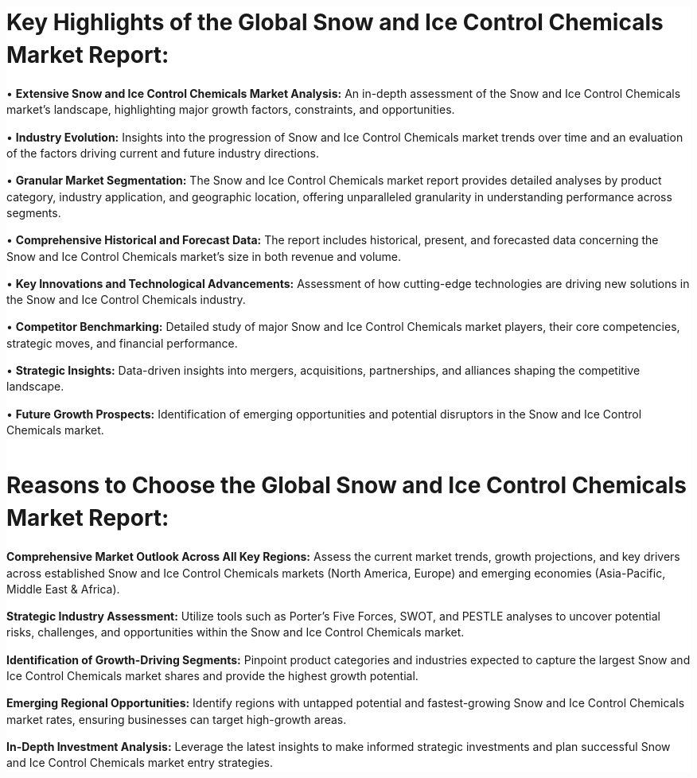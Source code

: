 # <strong>Key Highlights of the Global Snow and Ice Control Chemicals Market Report:</strong>

• <strong>Extensive Snow and Ice Control Chemicals Market Analysis:</strong> An in-depth assessment of the Snow and Ice Control Chemicals market’s landscape, highlighting major growth factors, constraints, and opportunities.

• <strong>Industry Evolution:</strong> Insights into the progression of Snow and Ice Control Chemicals market trends over time and an evaluation of the factors driving current and future industry directions.

• <strong>Granular Market Segmentation:</strong> The Snow and Ice Control Chemicals market report provides detailed analyses by product category, industry application, and geographic location, offering unparalleled granularity in understanding performance across segments.

• <strong>Comprehensive Historical and Forecast Data:</strong> The report includes historical, present, and forecasted data concerning the Snow and Ice Control Chemicals market’s size in both revenue and volume.

• <strong>Key Innovations and Technological Advancements:</strong> Assessment of how cutting-edge technologies are driving new solutions in the Snow and Ice Control Chemicals industry.

• <strong>Competitor Benchmarking:</strong> Detailed study of major Snow and Ice Control Chemicals market players, their core competencies, strategic moves, and financial performance.

• <strong>Strategic Insights:</strong> Data-driven insights into mergers, acquisitions, partnerships, and alliances shaping the competitive landscape.

• <strong>Future Growth Prospects:</strong> Identification of emerging opportunities and potential disruptors in the Snow and Ice Control Chemicals market.

# <strong>Reasons to Choose the Global Snow and Ice Control Chemicals Market Report:</strong>

<strong>Comprehensive Market Outlook Across All Key Regions:</strong>
Assess the current market trends, growth projections, and key drivers across established Snow and Ice Control Chemicals markets (North America, Europe) and emerging economies (Asia-Pacific, Middle East & Africa).

<strong>Strategic Industry Assessment:</strong>
Utilize tools such as Porter’s Five Forces, SWOT, and PESTLE analyses to uncover potential risks, challenges, and opportunities within the Snow and Ice Control Chemicals market.

<strong>Identification of Growth-Driving Segments:</strong>
Pinpoint product categories and industries expected to capture the largest Snow and Ice Control Chemicals market shares and provide the highest growth potential.

<strong>Emerging Regional Opportunities:</strong>
Identify regions with untapped potential and fastest-growing Snow and Ice Control Chemicals market rates, ensuring businesses can target high-growth areas.

<strong>In-Depth Investment Analysis:</strong>
Leverage the latest insights to make informed strategic investments and plan successful Snow and Ice Control Chemicals market entry strategies.
